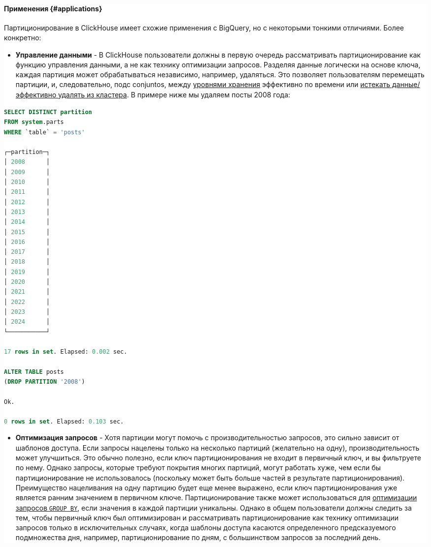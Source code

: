 ```sql
```

#### Применения {#applications}

Партиционирование в ClickHouse имеет схожие применения с BigQuery, но с некоторыми тонкими отличиями. Более конкретно:

- **Управление данными** - В ClickHouse пользователи должны в первую очередь рассматривать партиционирование как функцию управления данными, а не как технику оптимизации запросов. Разделяя данные логически на основе ключа, каждая партиция может обрабатываться независимо, например, удаляться. Это позволяет пользователям перемещать партиции, и, следовательно, подс conjuntos, между [уровнями хранения](/integrations/s3#storage-tiers) эффективно по времени или [истекать данные/эффективно удалять из кластера](/sql-reference/statements/alter/partition). В примере ниже мы удаляем посты 2008 года:

```sql
SELECT DISTINCT partition
FROM system.parts
WHERE `table` = 'posts'

┌─partition─┐
│ 2008      │
│ 2009      │
│ 2010      │
│ 2011      │
│ 2012      │
│ 2013      │
│ 2014      │
│ 2015      │
│ 2016      │
│ 2017      │
│ 2018      │
│ 2019      │
│ 2020      │
│ 2021      │
│ 2022      │
│ 2023      │
│ 2024      │
└───────────┘

17 rows in set. Elapsed: 0.002 sec.

ALTER TABLE posts
(DROP PARTITION '2008')

Ok.

0 rows in set. Elapsed: 0.103 sec.
```

- **Оптимизация запросов** - Хотя партиции могут помочь с производительностью запросов, это сильно зависит от шаблонов доступа. Если запросы нацелены только на несколько партиций (желательно на одну), производительность может улучшиться. Это обычно полезно, если ключ партиционирования не входит в первичный ключ, и вы фильтруете по нему. Однако запросы, которые требуют покрытия многих партиций, могут работать хуже, чем если бы партиционирование не использовалось (поскольку может быть больше частей в результате партиционирования). Преимущество нацеливания на одну партицию будет еще менее выражено, если ключ партиционирования уже является ранним значением в первичном ключе. Партиционирование также может использоваться для [оптимизации запросов `GROUP BY`](/engines/table-engines/mergetree-family/custom-partitioning-key#group-by-optimisation-using-partition-key), если значения в каждой партиции уникальны. Однако в общем пользователи должны следить за тем, чтобы первичный ключ был оптимизирован и рассматривать партиционирование как технику оптимизации запросов только в исключительных случаях, когда шаблоны доступа касаются определенного предсказуемого подмножества дня, например, партиционирование по дням, с большинством запросов за последний день.
